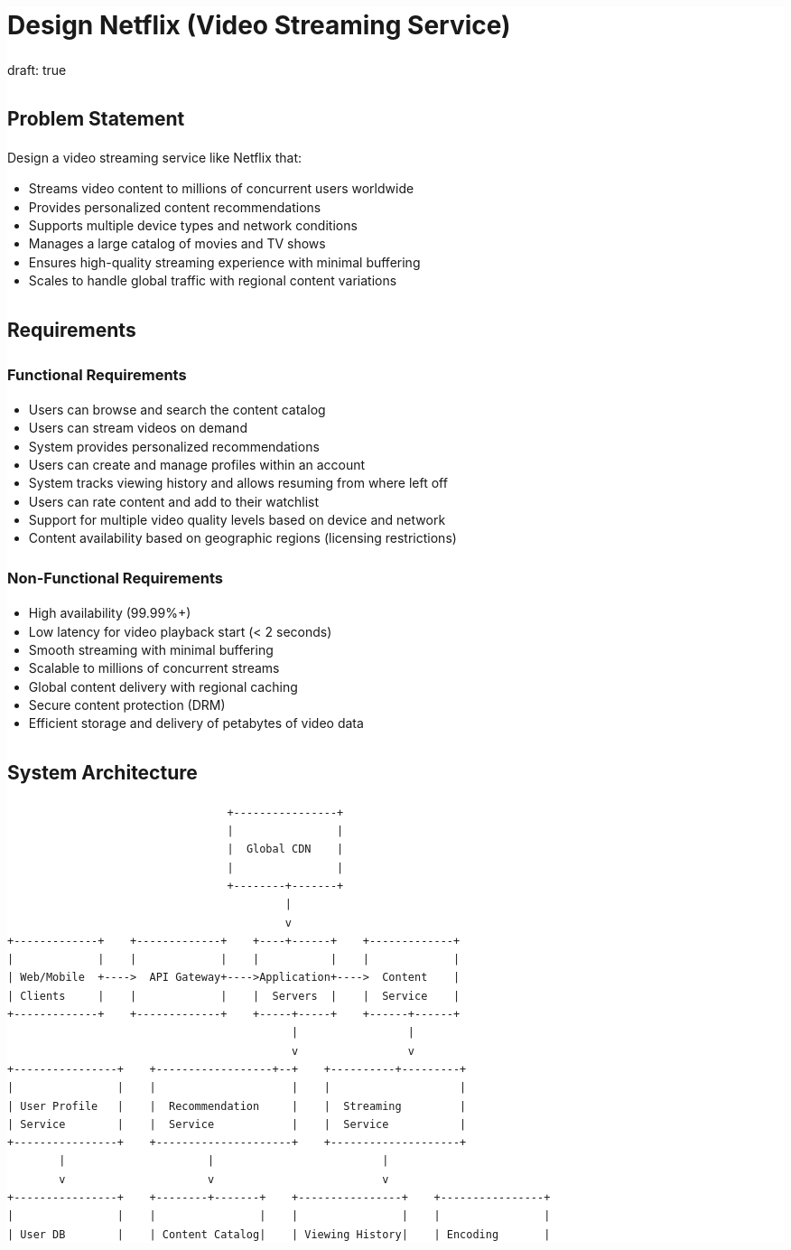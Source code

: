 # Design Netflix (Video Streaming Service)
draft: true

## Problem Statement

Design a video streaming service like Netflix that:
- Streams video content to millions of concurrent users worldwide
- Provides personalized content recommendations
- Supports multiple device types and network conditions
- Manages a large catalog of movies and TV shows
- Ensures high-quality streaming experience with minimal buffering
- Scales to handle global traffic with regional content variations

## Requirements

### Functional Requirements
- Users can browse and search the content catalog
- Users can stream videos on demand
- System provides personalized recommendations
- Users can create and manage profiles within an account
- System tracks viewing history and allows resuming from where left off
- Users can rate content and add to their watchlist
- Support for multiple video quality levels based on device and network
- Content availability based on geographic regions (licensing restrictions)

### Non-Functional Requirements
- High availability (99.99%+)
- Low latency for video playback start (< 2 seconds)
- Smooth streaming with minimal buffering
- Scalable to millions of concurrent streams
- Global content delivery with regional caching
- Secure content protection (DRM)
- Efficient storage and delivery of petabytes of video data

## System Architecture

```
                                  +----------------+
                                  |                |
                                  |  Global CDN    |
                                  |                |
                                  +--------+-------+
                                           |
                                           v
+-------------+    +-------------+    +----+------+    +-------------+
|             |    |             |    |           |    |             |
| Web/Mobile  +---->  API Gateway+---->Application+---->  Content    |
| Clients     |    |             |    |  Servers  |    |  Service    |
+-------------+    +-------------+    +-----+-----+    +------+------+
                                            |                 |
                                            v                 v
+----------------+    +------------------+--+    +----------+---------+
|                |    |                     |    |                    |
| User Profile   |    |  Recommendation     |    |  Streaming         |
| Service        |    |  Service            |    |  Service           |
+----------------+    +---------------------+    +--------------------+
        |                      |                          |
        v                      v                          v
+----------------+    +--------+-------+    +----------------+    +----------------+
|                |    |                |    |                |    |                |
| User DB        |    | Content Catalog|    | Viewing History|    | Encoding       |
```